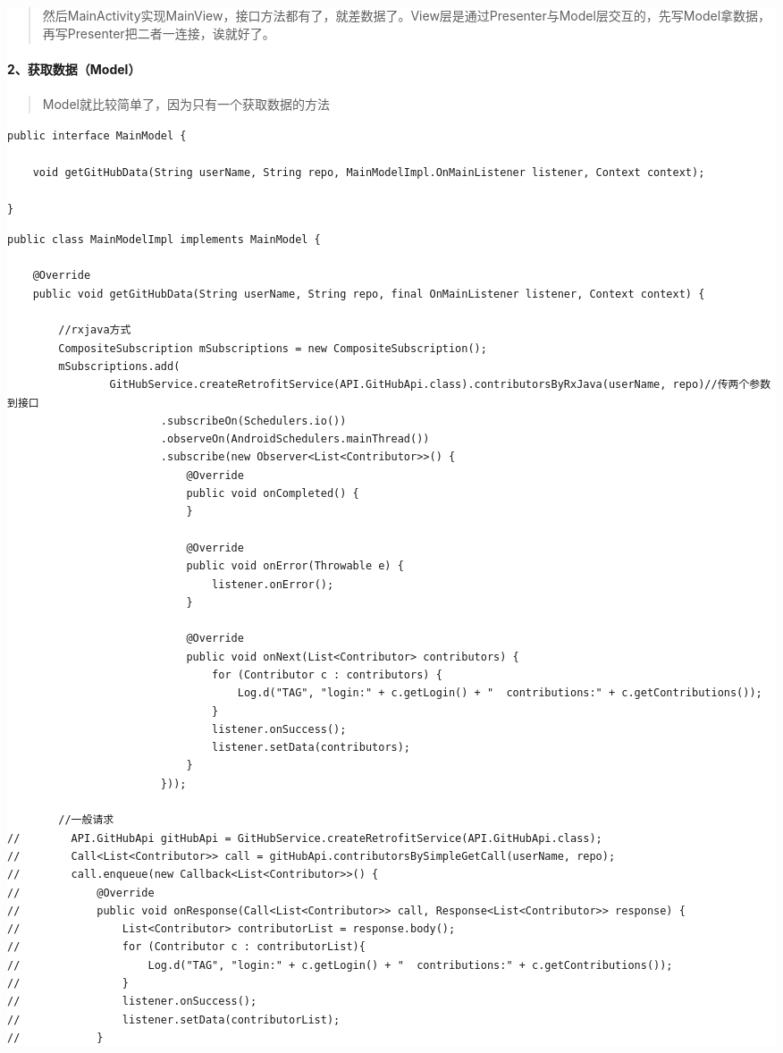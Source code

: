> 然后MainActivity实现MainView，接口方法都有了，就差数据了。View层是通过Presenter与Model层交互的，先写Model拿数据，再写Presenter把二者一连接，诶就好了。

#### 2、获取数据（Model）

> Model就比较简单了，因为只有一个获取数据的方法

```
public interface MainModel {

    void getGitHubData(String userName, String repo, MainModelImpl.OnMainListener listener, Context context);

}
```

```
public class MainModelImpl implements MainModel {

    @Override
    public void getGitHubData(String userName, String repo, final OnMainListener listener, Context context) {

        //rxjava方式
        CompositeSubscription mSubscriptions = new CompositeSubscription();
        mSubscriptions.add(
                GitHubService.createRetrofitService(API.GitHubApi.class).contributorsByRxJava(userName, repo)//传两个参数到接口
                        .subscribeOn(Schedulers.io())
                        .observeOn(AndroidSchedulers.mainThread())
                        .subscribe(new Observer<List<Contributor>>() {
                            @Override
                            public void onCompleted() {
                            }

                            @Override
                            public void onError(Throwable e) {
                                listener.onError();
                            }

                            @Override
                            public void onNext(List<Contributor> contributors) {
                                for (Contributor c : contributors) {
                                    Log.d("TAG", "login:" + c.getLogin() + "  contributions:" + c.getContributions());
                                }
                                listener.onSuccess();
                                listener.setData(contributors);
                            }
                        }));

        //一般请求
//        API.GitHubApi gitHubApi = GitHubService.createRetrofitService(API.GitHubApi.class);
//        Call<List<Contributor>> call = gitHubApi.contributorsBySimpleGetCall(userName, repo);
//        call.enqueue(new Callback<List<Contributor>>() {
//            @Override
//            public void onResponse(Call<List<Contributor>> call, Response<List<Contributor>> response) {
//                List<Contributor> contributorList = response.body();
//                for (Contributor c : contributorList){
//                    Log.d("TAG", "login:" + c.getLogin() + "  contributions:" + c.getContributions());
//                }
//                listener.onSuccess();
//                listener.setData(contributorList);
//            }
```